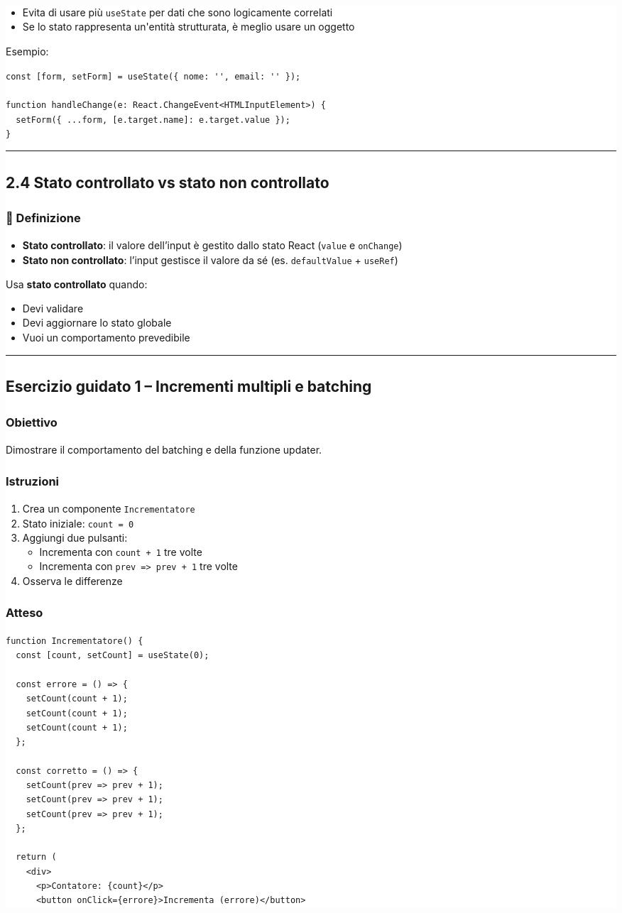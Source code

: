 - Evita di usare più `useState` per dati che sono logicamente correlati
- Se lo stato rappresenta un'entità strutturata, è meglio usare un oggetto

Esempio:

```tsx
const [form, setForm] = useState({ nome: '', email: '' });

function handleChange(e: React.ChangeEvent<HTMLInputElement>) {
  setForm({ ...form, [e.target.name]: e.target.value });
}
```

---

## **2.4 Stato controllato vs stato non controllato**

### 🔹 Definizione

- **Stato controllato**: il valore dell’input è gestito dallo stato React (`value` e `onChange`)
- **Stato non controllato**: l’input gestisce il valore da sé (es. `defaultValue` + `useRef`)

Usa **stato controllato** quando:
- Devi validare
- Devi aggiornare lo stato globale
- Vuoi un comportamento prevedibile

---

## **Esercizio guidato 1 – Incrementi multipli e batching**

### Obiettivo
Dimostrare il comportamento del batching e della funzione updater.

### Istruzioni

1. Crea un componente `Incrementatore`
2. Stato iniziale: `count = 0`
3. Aggiungi due pulsanti:
   - Incrementa con `count + 1` tre volte
   - Incrementa con `prev => prev + 1` tre volte
4. Osserva le differenze

### Atteso

```tsx
function Incrementatore() {
  const [count, setCount] = useState(0);

  const errore = () => {
    setCount(count + 1);
    setCount(count + 1);
    setCount(count + 1);
  };

  const corretto = () => {
    setCount(prev => prev + 1);
    setCount(prev => prev + 1);
    setCount(prev => prev + 1);
  };

  return (
    <div>
      <p>Contatore: {count}</p>
      <button onClick={errore}>Incrementa (errore)</button>
```